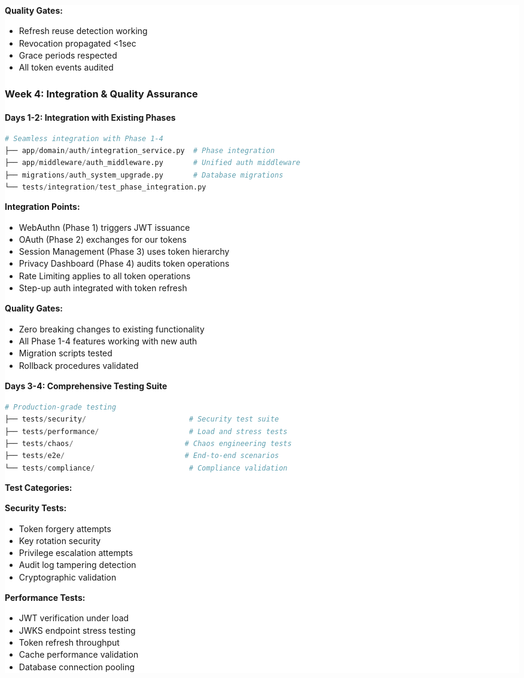 **Quality Gates:**
- Refresh reuse detection working
- Revocation propagated <1sec
- Grace periods respected
- All token events audited

### Week 4: Integration & Quality Assurance

**Days 1-2: Integration with Existing Phases**
```python
# Seamless integration with Phase 1-4
├── app/domain/auth/integration_service.py  # Phase integration
├── app/middleware/auth_middleware.py       # Unified auth middleware  
├── migrations/auth_system_upgrade.py       # Database migrations
└── tests/integration/test_phase_integration.py
```

**Integration Points:**
- WebAuthn (Phase 1) triggers JWT issuance
- OAuth (Phase 2) exchanges for our tokens
- Session Management (Phase 3) uses token hierarchy
- Privacy Dashboard (Phase 4) audits token operations
- Rate Limiting applies to all token operations
- Step-up auth integrated with token refresh

**Quality Gates:**
- Zero breaking changes to existing functionality
- All Phase 1-4 features working with new auth
- Migration scripts tested
- Rollback procedures validated

**Days 3-4: Comprehensive Testing Suite**
```python
# Production-grade testing
├── tests/security/                        # Security test suite
├── tests/performance/                     # Load and stress tests
├── tests/chaos/                          # Chaos engineering tests
├── tests/e2e/                            # End-to-end scenarios
└── tests/compliance/                      # Compliance validation
```

**Test Categories:**

**Security Tests:**
- Token forgery attempts
- Key rotation security
- Privilege escalation attempts
- Audit log tampering detection
- Cryptographic validation

**Performance Tests:**
- JWT verification under load
- JWKS endpoint stress testing
- Token refresh throughput
- Cache performance validation
- Database connection pooling
